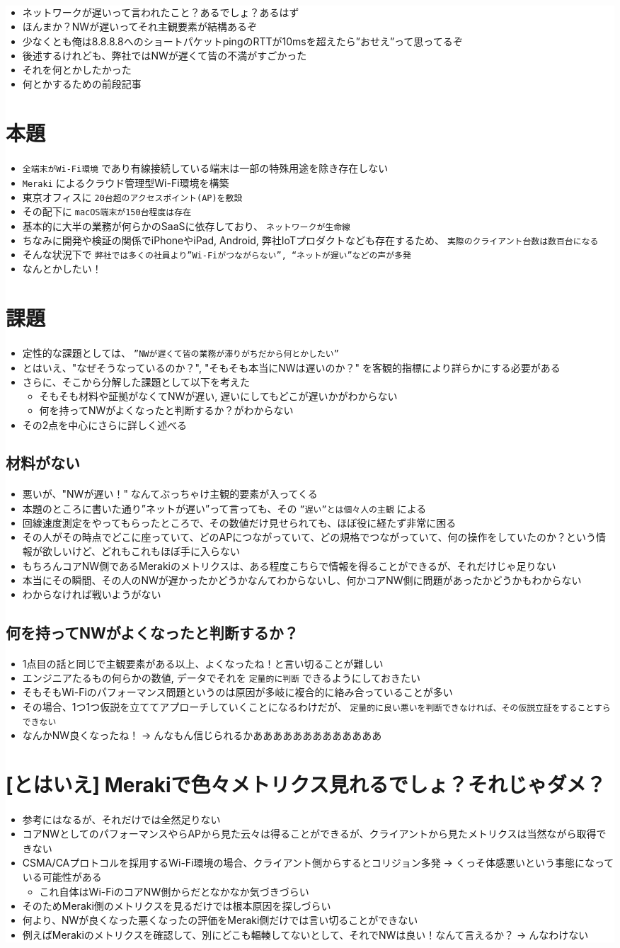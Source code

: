 - ネットワークが遅いって言われたこと？あるでしょ？あるはず
- ほんまか？NWが遅いってそれ主観要素が結構あるぞ
- 少なくとも俺は8.8.8.8へのショートパケットpingのRTTが10msを超えたら”おせえ”って思ってるぞ
- 後述するけれども、弊社ではNWが遅くて皆の不満がすごかった
- それを何とかしたかった
- 何とかするための前段記事

# 本題

- `全端末がWi-Fi環境` であり有線接続している端末は一部の特殊用途を除き存在しない
- `Meraki` によるクラウド管理型Wi-Fi環境を構築
- 東京オフィスに `20台超のアクセスポイント(AP)を敷設`
- その配下に `macOS端末が150台程度は存在`
- 基本的に大半の業務が何らかのSaaSに依存しており、 `ネットワークが生命線`
- ちなみに開発や検証の関係でiPhoneやiPad, Android, 弊社IoTプロダクトなども存在するため、 `実際のクライアント台数は数百台になる`
- そんな状況下で `弊社では多くの社員より”Wi-Fiがつながらない”, “ネットが遅い”などの声が多発`
- なんとかしたい！

# 課題

- 定性的な課題としては、 `”NWが遅くて皆の業務が滞りがちだから何とかしたい”`
- とはいえ、"なぜそうなっているのか？", "そもそも本当にNWは遅いのか？" を客観的指標により詳らかにする必要がある
- さらに、そこから分解した課題として以下を考えた
    - そもそも材料や証拠がなくてNWが遅い, 遅いにしてもどこが遅いかがわからない
    - 何を持ってNWがよくなったと判断するか？がわからない
- その2点を中心にさらに詳しく述べる

## 材料がない

- 悪いが、"NWが遅い！"  なんてぶっちゃけ主観的要素が入ってくる
- 本題のところに書いた通り”ネットが遅い”って言っても、その `”遅い”とは個々人の主観` による
- 回線速度測定をやってもらったところで、その数値だけ見せられても、ほぼ役に経たず非常に困る
- その人がその時点でどこに座っていて、どのAPにつながっていて、どの規格でつながっていて、何の操作をしていたのか？という情報が欲しいけど、どれもこれもほぼ手に入らない
- もちろんコアNW側であるMerakiのメトリクスは、ある程度こちらで情報を得ることができるが、それだけじゃ足りない
- 本当にその瞬間、その人のNWが遅かったかどうかなんてわからないし、何かコアNW側に問題があったかどうかもわからない
- わからなければ戦いようがない

## 何を持ってNWがよくなったと判断するか？

- 1点目の話と同じで主観要素がある以上、よくなったね！と言い切ることが難しい
- エンジニアたるもの何らかの数値, データでそれを `定量的に判断` できるようにしておきたい
- そもそもWi-Fiのパフォーマンス問題というのは原因が多岐に複合的に絡み合っていることが多い
- その場合、1つ1つ仮説を立ててアプローチしていくことになるわけだが、 `定量的に良い悪いを判断できなければ、その仮説立証をすることすらできない`
- なんかNW良くなったね！ → んなもん信じられるかあああああああああああああ

# [とはいえ] Merakiで色々メトリクス見れるでしょ？それじゃダメ？

- 参考にはなるが、それだけでは全然足りない
- コアNWとしてのパフォーマンスやらAPから見た云々は得ることができるが、クライアントから見たメトリクスは当然ながら取得できない
- CSMA/CAプロトコルを採用するWi-Fi環境の場合、クライアント側からするとコリジョン多発 → くっそ体感悪いという事態になっている可能性がある
    - これ自体はWi-FiのコアNW側からだとなかなか気づきづらい
- そのためMeraki側のメトリクスを見るだけでは根本原因を探しづらい
- 何より、NWが良くなった悪くなったの評価をMeraki側だけでは言い切ることができない
- 例えばMerakiのメトリクスを確認して、別にどこも輻輳してないとして、それでNWは良い！なんて言えるか？ → んなわけない
